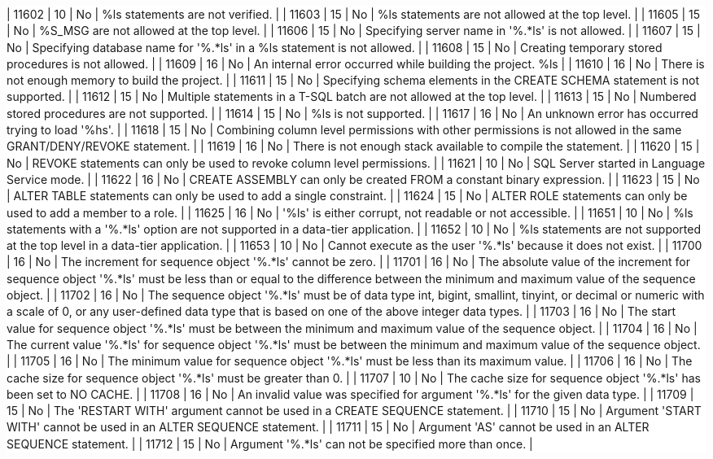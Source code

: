 | 11602 | 10 | No | %ls statements are not verified. |
| 11603 | 15 | No | %ls statements are not allowed at the top level. |
| 11605 | 15 | No | %S_MSG are not allowed at the top level. |
| 11606 | 15 | No | Specifying server name in '%.\*ls' is not allowed. |
| 11607 | 15 | No | Specifying database name for '%.\*ls' in a %ls statement is not allowed. |
| 11608 | 15 | No | Creating temporary stored procedures is not allowed. |
| 11609 | 16 | No | An internal error occurred while building the project. %ls |
| 11610 | 16 | No | There is not enough memory to build the project. |
| 11611 | 15 | No | Specifying schema elements in the CREATE SCHEMA statement is not supported. |
| 11612 | 15 | No | Multiple statements in a T-SQL batch are not allowed at the top level. |
| 11613 | 15 | No | Numbered stored procedures are not supported. |
| 11614 | 15 | No | %ls is not supported. |
| 11617 | 16 | No | An unknown error has occurred trying to load '%hs'. |
| 11618 | 15 | No | Combining column level permissions with other permissions is not allowed in the same GRANT/DENY/REVOKE statement. |
| 11619 | 16 | No | There is not enough stack available to compile the statement. |
| 11620 | 15 | No | REVOKE statements can only be used to revoke column level permissions. |
| 11621 | 10 | No | SQL Server started in Language Service mode. |
| 11622 | 16 | No | CREATE ASSEMBLY can only be created FROM a constant binary expression. |
| 11623 | 15 | No | ALTER TABLE statements can only be used to add a single constraint. |
| 11624 | 15 | No | ALTER ROLE statements can only be used to add a member to a role. |
| 11625 | 16 | No | '%ls' is either corrupt, not readable or not accessible. |
| 11651 | 10 | No | %ls statements with a '%.\*ls' option are not supported in a data-tier application. |
| 11652 | 10 | No | %ls statements are not supported at the top level in a data-tier application. |
| 11653 | 10 | No | Cannot execute as the user '%.\*ls' because it does not exist. |
| 11700 | 16 | No | The increment for sequence object '%.\*ls' cannot be zero. |
| 11701 | 16 | No | The absolute value of the increment for sequence object '%.\*ls' must be less than or equal to the difference between the minimum and maximum value of the sequence object. |
| 11702 | 16 | No | The sequence object '%.\*ls' must be of data type int, bigint, smallint, tinyint, or decimal or numeric with a scale of 0, or any user-defined data type that is based on one of the above integer data types. |
| 11703 | 16 | No | The start value for sequence object '%.\*ls' must be between the minimum and maximum value of the sequence object. |
| 11704 | 16 | No | The current value '%.\*ls' for sequence object '%.\*ls' must be between the minimum and maximum value of the sequence object. |
| 11705 | 16 | No | The minimum value for sequence object '%.\*ls' must be less than its maximum value. |
| 11706 | 16 | No | The cache size for sequence object '%.\*ls' must be greater than 0. |
| 11707 | 10 | No | The cache size for sequence object '%.\*ls' has been set to NO CACHE. |
| 11708 | 16 | No | An invalid value was specified for argument '%.\*ls' for the given data type. |
| 11709 | 15 | No | The 'RESTART WITH' argument cannot be used in a CREATE SEQUENCE statement. |
| 11710 | 15 | No | Argument 'START WITH' cannot be used in an ALTER SEQUENCE statement. |
| 11711 | 15 | No | Argument 'AS' cannot be used in an ALTER SEQUENCE statement. |
| 11712 | 15 | No | Argument '%.\*ls' can not be specified more than once. |